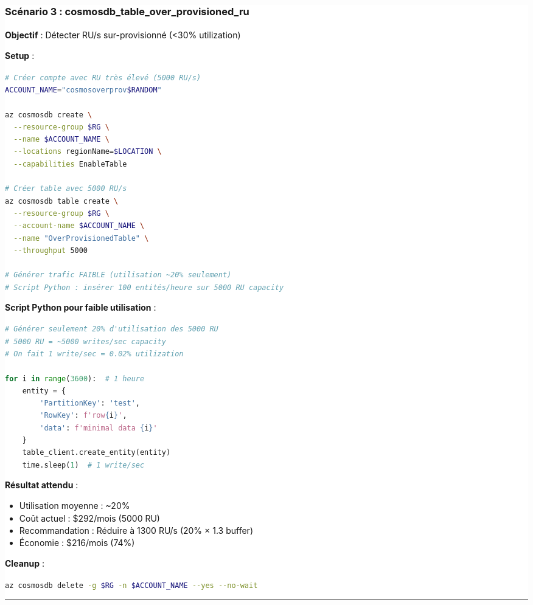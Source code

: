 
### Scénario 3 : cosmosdb_table_over_provisioned_ru

**Objectif** : Détecter RU/s sur-provisionné (<30% utilization)

**Setup** :
```bash
# Créer compte avec RU très élevé (5000 RU/s)
ACCOUNT_NAME="cosmosoverprov$RANDOM"

az cosmosdb create \
  --resource-group $RG \
  --name $ACCOUNT_NAME \
  --locations regionName=$LOCATION \
  --capabilities EnableTable

# Créer table avec 5000 RU/s
az cosmosdb table create \
  --resource-group $RG \
  --account-name $ACCOUNT_NAME \
  --name "OverProvisionedTable" \
  --throughput 5000

# Générer trafic FAIBLE (utilisation ~20% seulement)
# Script Python : insérer 100 entités/heure sur 5000 RU capacity
```

**Script Python pour faible utilisation** :
```python
# Générer seulement 20% d'utilisation des 5000 RU
# 5000 RU = ~5000 writes/sec capacity
# On fait 1 write/sec = 0.02% utilization

for i in range(3600):  # 1 heure
    entity = {
        'PartitionKey': 'test',
        'RowKey': f'row{i}',
        'data': f'minimal data {i}'
    }
    table_client.create_entity(entity)
    time.sleep(1)  # 1 write/sec
```

**Résultat attendu** :
- Utilisation moyenne : ~20%
- Coût actuel : $292/mois (5000 RU)
- Recommandation : Réduire à 1300 RU/s (20% × 1.3 buffer)
- Économie : $216/mois (74%)

**Cleanup** :
```bash
az cosmosdb delete -g $RG -n $ACCOUNT_NAME --yes --no-wait
```

---
